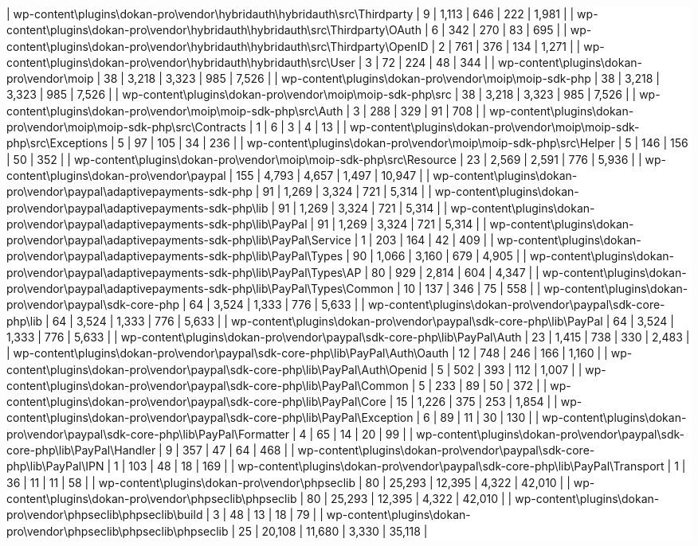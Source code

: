 | wp-content\plugins\dokan-pro\vendor\hybridauth\hybridauth\src\Thirdparty | 9 | 1,113 | 646 | 222 | 1,981 |
| wp-content\plugins\dokan-pro\vendor\hybridauth\hybridauth\src\Thirdparty\OAuth | 6 | 342 | 270 | 83 | 695 |
| wp-content\plugins\dokan-pro\vendor\hybridauth\hybridauth\src\Thirdparty\OpenID | 2 | 761 | 376 | 134 | 1,271 |
| wp-content\plugins\dokan-pro\vendor\hybridauth\hybridauth\src\User | 3 | 72 | 224 | 48 | 344 |
| wp-content\plugins\dokan-pro\vendor\moip | 38 | 3,218 | 3,323 | 985 | 7,526 |
| wp-content\plugins\dokan-pro\vendor\moip\moip-sdk-php | 38 | 3,218 | 3,323 | 985 | 7,526 |
| wp-content\plugins\dokan-pro\vendor\moip\moip-sdk-php\src | 38 | 3,218 | 3,323 | 985 | 7,526 |
| wp-content\plugins\dokan-pro\vendor\moip\moip-sdk-php\src\Auth | 3 | 288 | 329 | 91 | 708 |
| wp-content\plugins\dokan-pro\vendor\moip\moip-sdk-php\src\Contracts | 1 | 6 | 3 | 4 | 13 |
| wp-content\plugins\dokan-pro\vendor\moip\moip-sdk-php\src\Exceptions | 5 | 97 | 105 | 34 | 236 |
| wp-content\plugins\dokan-pro\vendor\moip\moip-sdk-php\src\Helper | 5 | 146 | 156 | 50 | 352 |
| wp-content\plugins\dokan-pro\vendor\moip\moip-sdk-php\src\Resource | 23 | 2,569 | 2,591 | 776 | 5,936 |
| wp-content\plugins\dokan-pro\vendor\paypal | 155 | 4,793 | 4,657 | 1,497 | 10,947 |
| wp-content\plugins\dokan-pro\vendor\paypal\adaptivepayments-sdk-php | 91 | 1,269 | 3,324 | 721 | 5,314 |
| wp-content\plugins\dokan-pro\vendor\paypal\adaptivepayments-sdk-php\lib | 91 | 1,269 | 3,324 | 721 | 5,314 |
| wp-content\plugins\dokan-pro\vendor\paypal\adaptivepayments-sdk-php\lib\PayPal | 91 | 1,269 | 3,324 | 721 | 5,314 |
| wp-content\plugins\dokan-pro\vendor\paypal\adaptivepayments-sdk-php\lib\PayPal\Service | 1 | 203 | 164 | 42 | 409 |
| wp-content\plugins\dokan-pro\vendor\paypal\adaptivepayments-sdk-php\lib\PayPal\Types | 90 | 1,066 | 3,160 | 679 | 4,905 |
| wp-content\plugins\dokan-pro\vendor\paypal\adaptivepayments-sdk-php\lib\PayPal\Types\AP | 80 | 929 | 2,814 | 604 | 4,347 |
| wp-content\plugins\dokan-pro\vendor\paypal\adaptivepayments-sdk-php\lib\PayPal\Types\Common | 10 | 137 | 346 | 75 | 558 |
| wp-content\plugins\dokan-pro\vendor\paypal\sdk-core-php | 64 | 3,524 | 1,333 | 776 | 5,633 |
| wp-content\plugins\dokan-pro\vendor\paypal\sdk-core-php\lib | 64 | 3,524 | 1,333 | 776 | 5,633 |
| wp-content\plugins\dokan-pro\vendor\paypal\sdk-core-php\lib\PayPal | 64 | 3,524 | 1,333 | 776 | 5,633 |
| wp-content\plugins\dokan-pro\vendor\paypal\sdk-core-php\lib\PayPal\Auth | 23 | 1,415 | 738 | 330 | 2,483 |
| wp-content\plugins\dokan-pro\vendor\paypal\sdk-core-php\lib\PayPal\Auth\Oauth | 12 | 748 | 246 | 166 | 1,160 |
| wp-content\plugins\dokan-pro\vendor\paypal\sdk-core-php\lib\PayPal\Auth\Openid | 5 | 502 | 393 | 112 | 1,007 |
| wp-content\plugins\dokan-pro\vendor\paypal\sdk-core-php\lib\PayPal\Common | 5 | 233 | 89 | 50 | 372 |
| wp-content\plugins\dokan-pro\vendor\paypal\sdk-core-php\lib\PayPal\Core | 15 | 1,226 | 375 | 253 | 1,854 |
| wp-content\plugins\dokan-pro\vendor\paypal\sdk-core-php\lib\PayPal\Exception | 6 | 89 | 11 | 30 | 130 |
| wp-content\plugins\dokan-pro\vendor\paypal\sdk-core-php\lib\PayPal\Formatter | 4 | 65 | 14 | 20 | 99 |
| wp-content\plugins\dokan-pro\vendor\paypal\sdk-core-php\lib\PayPal\Handler | 9 | 357 | 47 | 64 | 468 |
| wp-content\plugins\dokan-pro\vendor\paypal\sdk-core-php\lib\PayPal\IPN | 1 | 103 | 48 | 18 | 169 |
| wp-content\plugins\dokan-pro\vendor\paypal\sdk-core-php\lib\PayPal\Transport | 1 | 36 | 11 | 11 | 58 |
| wp-content\plugins\dokan-pro\vendor\phpseclib | 80 | 25,293 | 12,395 | 4,322 | 42,010 |
| wp-content\plugins\dokan-pro\vendor\phpseclib\phpseclib | 80 | 25,293 | 12,395 | 4,322 | 42,010 |
| wp-content\plugins\dokan-pro\vendor\phpseclib\phpseclib\build | 3 | 48 | 13 | 18 | 79 |
| wp-content\plugins\dokan-pro\vendor\phpseclib\phpseclib\phpseclib | 25 | 20,108 | 11,680 | 3,330 | 35,118 |